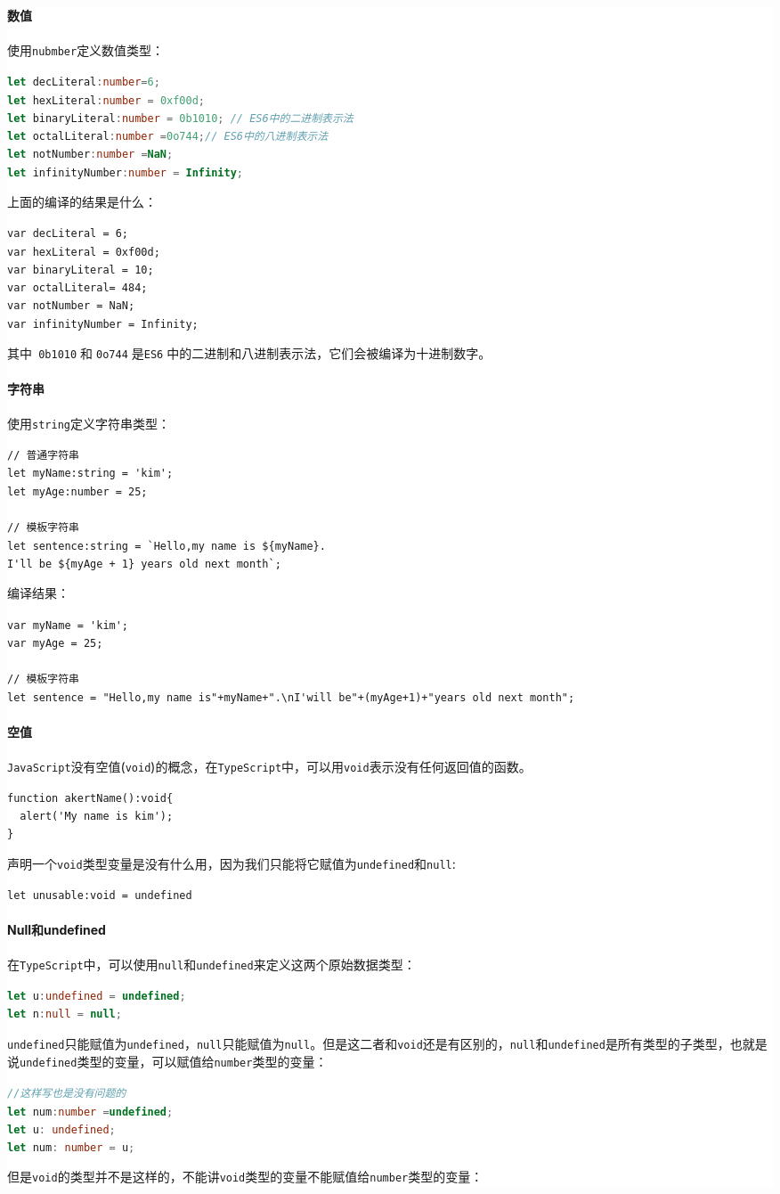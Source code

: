 #### 数值
使用`nubmber`定义数值类型：
```TypeScript
let decLiteral:number=6;
let hexLiteral:number = 0xf00d;
let binaryLiteral:number = 0b1010; // ES6中的二进制表示法
let octalLiteral:number =0o744;// ES6中的八进制表示法
let notNumber:number =NaN;
let infinityNumber:number = Infinity;
```
上面的编译的结果是什么：
```
var decLiteral = 6;
var hexLiteral = 0xf00d;
var binaryLiteral = 10;
var octalLiteral= 484;
var notNumber = NaN;
var infinityNumber = Infinity;
```
其中` 0b1010` 和 `0o744` 是`ES6` 中的二进制和八进制表示法，它们会被编译为十进制数字。
#### 字符串
使用`string`定义字符串类型：
```
// 普通字符串
let myName:string = 'kim';
let myAge:number = 25;

// 模板字符串
let sentence:string = `Hello,my name is ${myName}.
I'll be ${myAge + 1} years old next month`;
```
编译结果：
```
var myName = 'kim';
var myAge = 25;

// 模板字符串
let sentence = "Hello,my name is"+myName+".\nI'will be"+(myAge+1)+"years old next month";
```
#### 空值
`JavaScript`没有空值(`void`)的概念，在`TypeScript`中，可以用`void`表示没有任何返回值的函数。
```
function akertName():void{
  alert('My name is kim');
}
```
声明一个`void`类型变量是没有什么用，因为我们只能将它赋值为`undefined`和`null`:
```
let unusable:void = undefined
```
#### Null和undefined
在`TypeScript`中，可以使用`null`和`undefined`来定义这两个原始数据类型：
```TypeScript
let u:undefined = undefined;
let n:null = null;
```
`undefined`只能赋值为`undefined`，`null`只能赋值为`null`。但是这二者和`void`还是有区别的，`null`和`undefined`是所有类型的子类型，也就是说`undefined`类型的变量，可以赋值给`number`类型的变量：
```TypeScript
//这样写也是没有问题的
let num:number =undefined;
let u: undefined;
let num: number = u;
```
但是`void`的类型并不是这样的，不能讲`void`类型的变量不能赋值给`number`类型的变量：